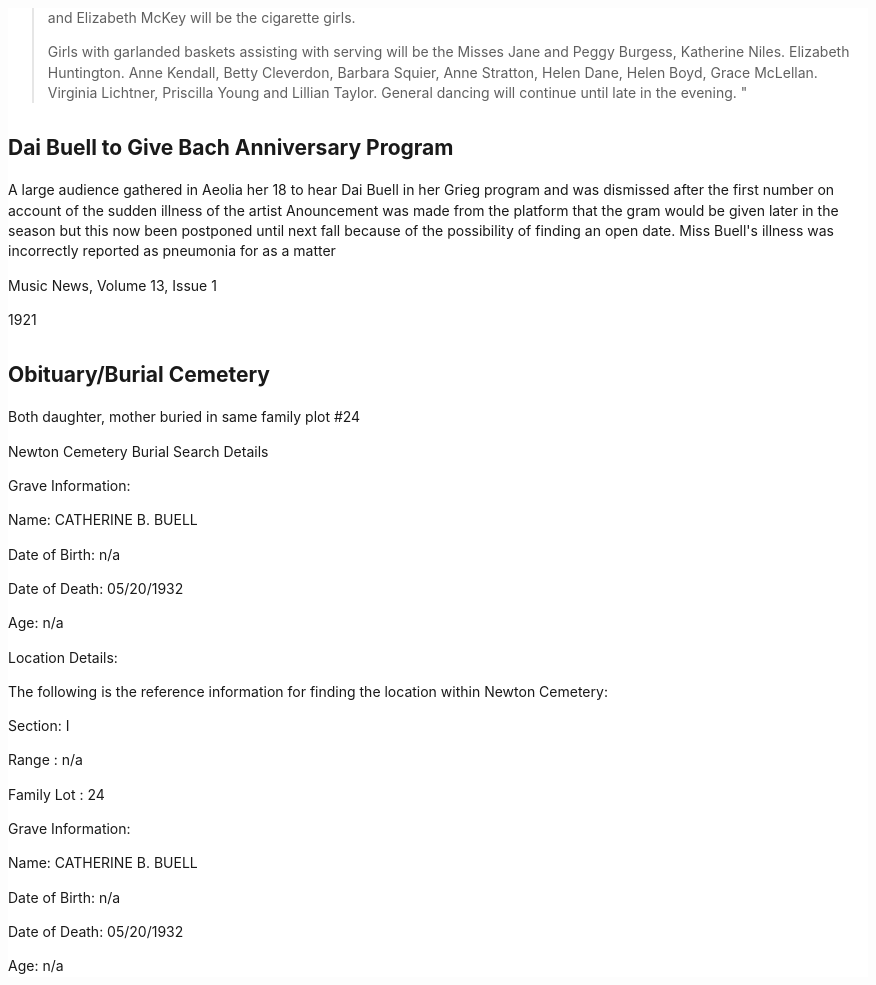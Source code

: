 > and Elizabeth McKey will be the cigarette girls.
>
> Girls with garlanded baskets assisting with serving will be the Misses
> Jane and Peggy Burgess, Katherine Niles. Elizabeth Huntington. Anne
> Kendall, Betty Cleverdon, Barbara Squier, Anne Stratton, Helen Dane,
> Helen Boyd, Grace McLellan. Virginia Lichtner, Priscilla Young and
> Lillian Taylor. General dancing will continue until late in the
> evening. \"

Dai Buell to Give Bach Anniversary Program 
-------------------------------------------

A large audience gathered in Aeolia her 18 to hear Dai Buell in her
Grieg program and was dismissed after the first number on account of the
sudden illness of the artist Anouncement was made from the platform that
the gram would be given later in the season but this now been postponed
until next fall because of the possibility of finding an open date. Miss
Buell\'s illness was incorrectly reported as pneumonia for as a matter

Music News, Volume 13, Issue 1

1921

Obituary/Burial Cemetery 
-------------------------

Both daughter, mother buried in same family plot \#24

Newton Cemetery Burial Search Details

Grave Information:

Name: CATHERINE B. BUELL

Date of Birth: n/a

Date of Death: 05/20/1932

Age: n/a

Location Details:

The following is the reference information for finding the location
within Newton Cemetery:

Section: I

Range : n/a

Family Lot : 24

Grave Information:

Name: CATHERINE B. BUELL

Date of Birth: n/a

Date of Death: 05/20/1932

Age: n/a
